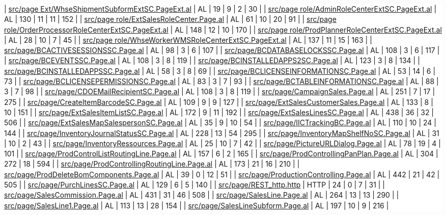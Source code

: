 | [src/page Ext/WhseShipmentSubformExtSC.PageExt.al](/src/page%20Ext/WhseShipmentSubformExtSC.PageExt.al) | AL | 19 | 9 | 2 | 30 |
| [src/page role/AdminRoleCenterExtSC.PageExt.al](/src/page%20role/AdminRoleCenterExtSC.PageExt.al) | AL | 130 | 11 | 11 | 152 |
| [src/page role/ExtSalesRoleCenter.Page.al](/src/page%20role/ExtSalesRoleCenter.Page.al) | AL | 61 | 10 | 20 | 91 |
| [src/page role/OrderProcessorRoleCenterExtSC.PageExt.al](/src/page%20role/OrderProcessorRoleCenterExtSC.PageExt.al) | AL | 148 | 12 | 10 | 170 |
| [src/page role/ProdPlannerRoleCenterExtSC.PageExt.al](/src/page%20role/ProdPlannerRoleCenterExtSC.PageExt.al) | AL | 28 | 10 | 7 | 45 |
| [src/page role/WhseWorkerWMSRoleCenterExtSC.PageExt.al](/src/page%20role/WhseWorkerWMSRoleCenterExtSC.PageExt.al) | AL | 137 | 11 | 15 | 163 |
| [src/page/BCACTIVESESSIONSSC.Page.al](/src/page/BCACTIVESESSIONSSC.Page.al) | AL | 98 | 3 | 6 | 107 |
| [src/page/BCDATABASELOCKSSC.Page.al](/src/page/BCDATABASELOCKSSC.Page.al) | AL | 108 | 3 | 6 | 117 |
| [src/page/BCEVENTSSC.Page.al](/src/page/BCEVENTSSC.Page.al) | AL | 108 | 3 | 8 | 119 |
| [src/page/BCINSTALLEDAPPS2SC.Page.al](/src/page/BCINSTALLEDAPPS2SC.Page.al) | AL | 123 | 3 | 8 | 134 |
| [src/page/BCINSTALLEDAPPSSC.Page.al](/src/page/BCINSTALLEDAPPSSC.Page.al) | AL | 58 | 3 | 8 | 69 |
| [src/page/BCLICENSEINFORMATIONSC.Page.al](/src/page/BCLICENSEINFORMATIONSC.Page.al) | AL | 53 | 14 | 6 | 73 |
| [src/page/BCLICENSEPERMISSIONSC.Page.al](/src/page/BCLICENSEPERMISSIONSC.Page.al) | AL | 83 | 3 | 7 | 93 |
| [src/page/BCTABLEINFORMATIONSC.Page.al](/src/page/BCTABLEINFORMATIONSC.Page.al) | AL | 88 | 3 | 7 | 98 |
| [src/page/CDOEMailRecipientSC.Page.al](/src/page/CDOEMailRecipientSC.Page.al) | AL | 108 | 3 | 8 | 119 |
| [src/page/CampaignSales.Page.al](/src/page/CampaignSales.Page.al) | AL | 251 | 7 | 17 | 275 |
| [src/page/CreateItemBarcodeSC.Page.al](/src/page/CreateItemBarcodeSC.Page.al) | AL | 109 | 9 | 9 | 127 |
| [src/page/ExtSalesCustomerSales.Page.al](/src/page/ExtSalesCustomerSales.Page.al) | AL | 133 | 8 | 10 | 151 |
| [src/page/ExtSalesItemListSC.Page.al](/src/page/ExtSalesItemListSC.Page.al) | AL | 172 | 9 | 11 | 192 |
| [src/page/ExtSalesLinesSC.Page.al](/src/page/ExtSalesLinesSC.Page.al) | AL | 438 | 36 | 32 | 506 |
| [src/page/ExtSalesMapSalespersonSC.Page.al](/src/page/ExtSalesMapSalespersonSC.Page.al) | AL | 35 | 9 | 10 | 54 |
| [src/page/IICTrackingBC.Page.al](/src/page/IICTrackingBC.Page.al) | AL | 110 | 10 | 24 | 144 |
| [src/page/InventoryJournalStatusSC.Page.al](/src/page/InventoryJournalStatusSC.Page.al) | AL | 228 | 13 | 54 | 295 |
| [src/page/InventoryMapShelfNoSC.Page.al](/src/page/InventoryMapShelfNoSC.Page.al) | AL | 31 | 10 | 2 | 43 |
| [src/page/InventoryRessources.Page.al](/src/page/InventoryRessources.Page.al) | AL | 25 | 10 | 7 | 42 |
| [src/page/PictureURLDialog.Page.al](/src/page/PictureURLDialog.Page.al) | AL | 78 | 19 | 4 | 101 |
| [src/page/ProdControlListRoutingLine.Page.al](/src/page/ProdControlListRoutingLine.Page.al) | AL | 157 | 6 | 2 | 165 |
| [src/page/ProdControllingPanPlan.Page.al](/src/page/ProdControllingPanPlan.Page.al) | AL | 304 | 272 | 18 | 594 |
| [src/page/ProdControllingRoutingLine.Page.al](/src/page/ProdControllingRoutingLine.Page.al) | AL | 173 | 21 | 16 | 210 |
| [src/page/ProdDeleteBomComponents.Page.al](/src/page/ProdDeleteBomComponents.Page.al) | AL | 39 | 0 | 12 | 51 |
| [src/page/ProductionControlling.Page.al](/src/page/ProductionControlling.Page.al) | AL | 442 | 21 | 42 | 505 |
| [src/page/PurchLinesSC.Page.al](/src/page/PurchLinesSC.Page.al) | AL | 129 | 6 | 5 | 140 |
| [src/page/REST_http.http](/src/page/REST_http.http) | HTTP | 24 | 0 | 7 | 31 |
| [src/page/SalesCommission.Page.al](/src/page/SalesCommission.Page.al) | AL | 431 | 31 | 46 | 508 |
| [src/page/SalesLine.Page.al](/src/page/SalesLine.Page.al) | AL | 264 | 13 | 13 | 290 |
| [src/page/SalesLine1.Page.al](/src/page/SalesLine1.Page.al) | AL | 113 | 13 | 28 | 154 |
| [src/page/SalesLineSubform.Page.al](/src/page/SalesLineSubform.Page.al) | AL | 197 | 10 | 9 | 216 |
